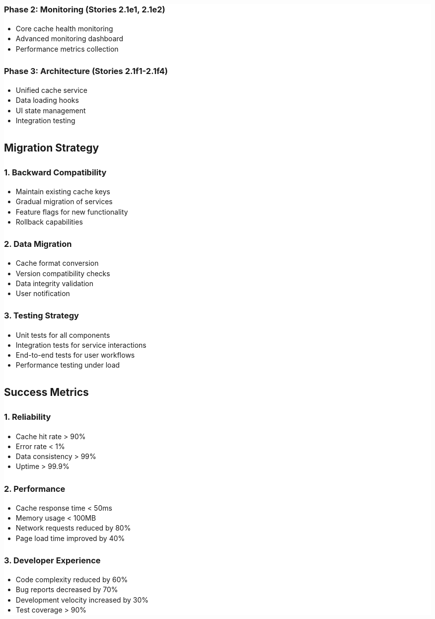 ### Phase 2: Monitoring (Stories 2.1e1, 2.1e2)
- Core cache health monitoring
- Advanced monitoring dashboard
- Performance metrics collection

### Phase 3: Architecture (Stories 2.1f1-2.1f4)
- Unified cache service
- Data loading hooks
- UI state management
- Integration testing

## Migration Strategy

### 1. Backward Compatibility
- Maintain existing cache keys
- Gradual migration of services
- Feature flags for new functionality
- Rollback capabilities

### 2. Data Migration
- Cache format conversion
- Version compatibility checks
- Data integrity validation
- User notification

### 3. Testing Strategy
- Unit tests for all components
- Integration tests for service interactions
- End-to-end tests for user workflows
- Performance testing under load

## Success Metrics

### 1. Reliability
- Cache hit rate > 90%
- Error rate < 1%
- Data consistency > 99%
- Uptime > 99.9%

### 2. Performance
- Cache response time < 50ms
- Memory usage < 100MB
- Network requests reduced by 80%
- Page load time improved by 40%

### 3. Developer Experience
- Code complexity reduced by 60%
- Bug reports decreased by 70%
- Development velocity increased by 30%
- Test coverage > 90%
